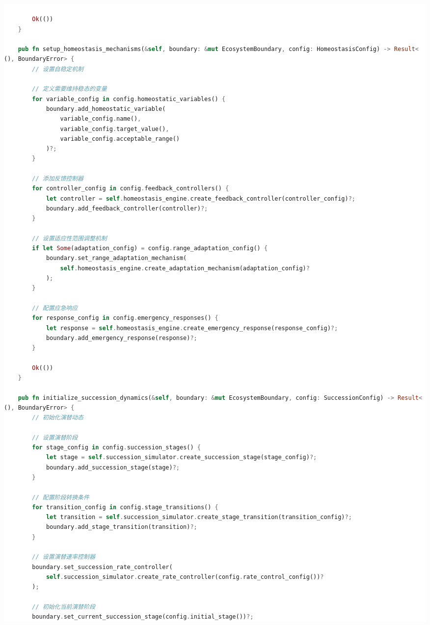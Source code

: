 ```rust
        
        Ok(())
    }
    
    pub fn setup_homeostasis_mechanisms(&self, boundary: &mut EcosystemBoundary, config: HomeostasisConfig) -> Result<(), BoundaryError> {
        // 设置自稳定机制
        
        // 定义需要维持稳态的变量
        for variable_config in config.homeostatic_variables() {
            boundary.add_homeostatic_variable(
                variable_config.name(),
                variable_config.target_value(),
                variable_config.acceptable_range()
            )?;
        }
        
        // 添加反馈控制器
        for controller_config in config.feedback_controllers() {
            let controller = self.homeostasis_engine.create_feedback_controller(controller_config)?;
            boundary.add_feedback_controller(controller)?;
        }
        
        // 设置适应性范围调整机制
        if let Some(adaptation_config) = config.range_adaptation_config() {
            boundary.set_range_adaptation_mechanism(
                self.homeostasis_engine.create_adaptation_mechanism(adaptation_config)?
            );
        }
        
        // 配置应急响应
        for response_config in config.emergency_responses() {
            let response = self.homeostasis_engine.create_emergency_response(response_config)?;
            boundary.add_emergency_response(response)?;
        }
        
        Ok(())
    }
    
    pub fn initialize_succession_dynamics(&self, boundary: &mut EcosystemBoundary, config: SuccessionConfig) -> Result<(), BoundaryError> {
        // 初始化演替动态
        
        // 设置演替阶段
        for stage_config in config.succession_stages() {
            let stage = self.succession_simulator.create_succession_stage(stage_config)?;
            boundary.add_succession_stage(stage)?;
        }
        
        // 配置阶段转换条件
        for transition_config in config.stage_transitions() {
            let transition = self.succession_simulator.create_stage_transition(transition_config)?;
            boundary.add_stage_transition(transition)?;
        }
        
        // 设置演替速率控制器
        boundary.set_succession_rate_controller(
            self.succession_simulator.create_rate_controller(config.rate_control_config())?
        );
        
        // 初始化当前演替阶段
        boundary.set_current_succession_stage(config.initial_stage())?;
```